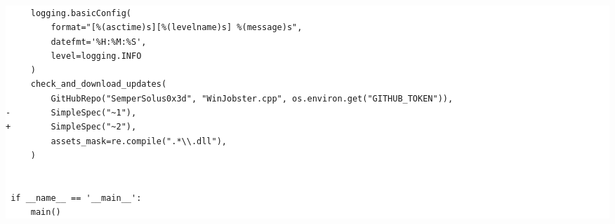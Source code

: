 ```
     logging.basicConfig(
         format="[%(asctime)s][%(levelname)s] %(message)s",
         datefmt='%H:%M:%S',
         level=logging.INFO
     )
     check_and_download_updates(
         GitHubRepo("SemperSolus0x3d", "WinJobster.cpp", os.environ.get("GITHUB_TOKEN")),
-        SimpleSpec("~1"),
+        SimpleSpec("~2"),
         assets_mask=re.compile(".*\\.dll"),
     )
 
 
 if __name__ == '__main__':
     main()
```

